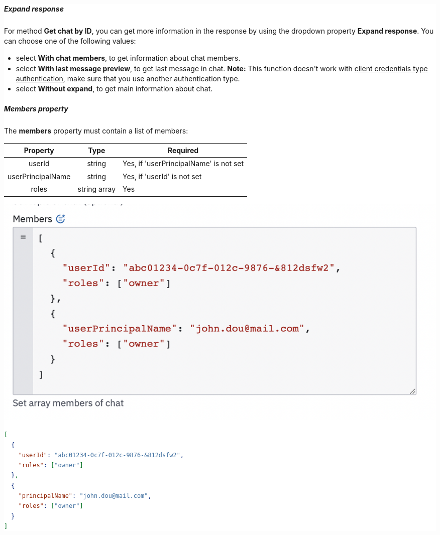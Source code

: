 ##### Expand response

For method **Get chat by ID**, you can get more information in the response by using the dropdown property **Expand response**. You can choose one of the following values:

- select **With chat members**, to get information about chat members.
- select **With last message preview**, to get last message in chat. **Note:** This function doesn't work with [client credentials type authentication](#client-credentials-type-authentication), make sure that you use another authentication type.
- select **Without expand**, to get main information about chat.

##### Members property

The **members** property must contain a list of members:

|     Property      |     Type     | Required                               |
| :---------------: | :----------: | -------------------------------------- |
|      userId       |    string    | Yes, if 'userPrincipalName' is not set |
| userPrincipalName |    string    | Yes, if 'userId' is not set            |
|       roles       | string array | Yes                                    |

![members property](../img/connectors-microsoft-teams-members.png)

```json
[
  {
    "userId": "abc01234-0c7f-012c-9876-&812dsfw2",
    "roles": ["owner"]
  },
  {
    "principalName": "john.dou@mail.com",
    "roles": ["owner"]
  }
]
```
